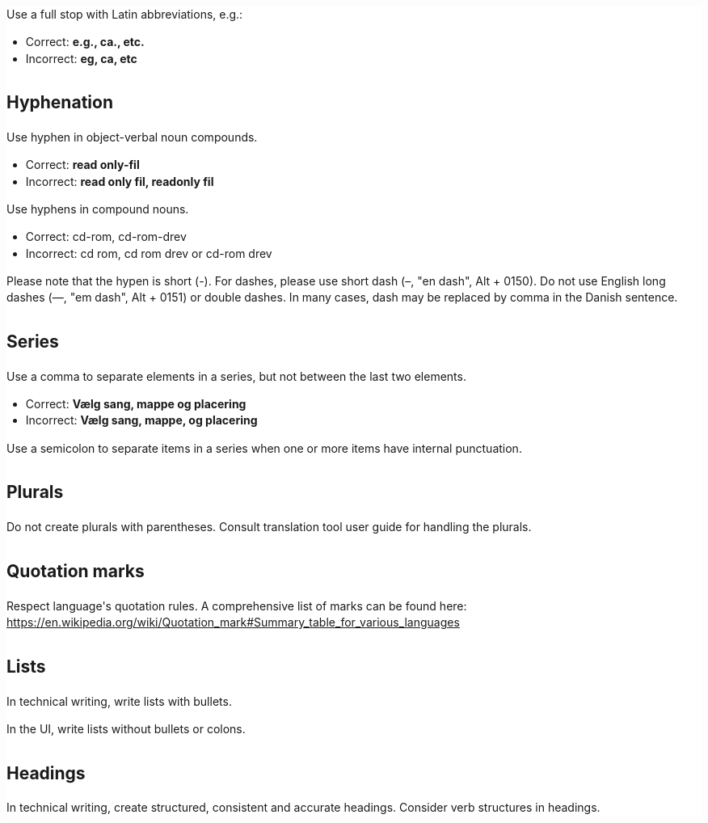 Use a full stop with Latin abbreviations, e.g.:

  - Correct: **e.g., ca., etc.**
  - Incorrect: **eg, ca, etc**

## Hyphenation

Use hyphen in object-verbal noun compounds.

  - Correct: **read only-fil**
  - Incorrect: **read only fil, readonly fil**

Use hyphens in compound nouns.

  - Correct: cd-rom, cd-rom-drev
  - Incorrect: cd rom, cd rom drev or cd-rom drev

Please note that the hypen is short (-). For dashes, please use short
dash (–, "en dash", Alt + 0150). Do not use English long dashes (—, "em
dash", Alt + 0151) or double dashes. In many cases, dash may be replaced
by comma in the Danish sentence.

## Series

Use a comma to separate elements in a series, but not between the last
two elements.

  - Correct: **Vælg sang, mappe og placering**
  - Incorrect: **Vælg sang, mappe, og placering**

Use a semicolon to separate items in a series when one or more items
have internal punctuation.

## Plurals

Do not create plurals with parentheses. Consult translation tool user
guide for handling the plurals.

## Quotation marks

Respect language's quotation rules. A comprehensive list of marks can be
found here:
<https://en.wikipedia.org/wiki/Quotation_mark#Summary_table_for_various_languages>

## Lists

In technical writing, write lists with bullets.

In the UI, write lists without bullets or colons.

## Headings

In technical writing, create structured, consistent and accurate
headings. Consider verb structures in headings.

